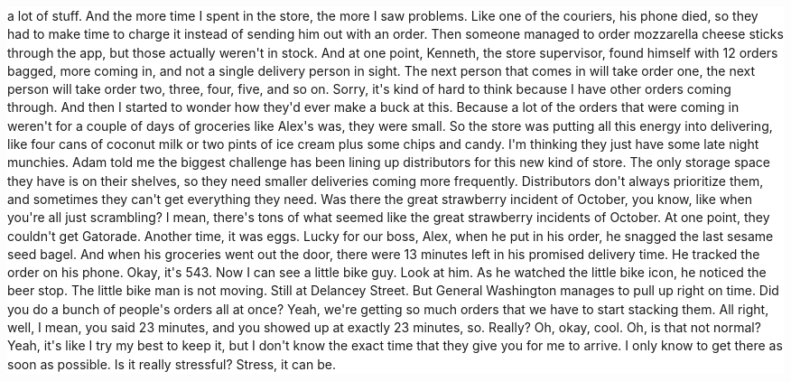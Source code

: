 a lot of stuff.
And the more time I spent in the store,
the more I saw problems.
Like one of the couriers, his phone died,
so they had to make time to charge it
instead of sending him out with an order.
Then someone managed to order mozzarella cheese sticks
through the app, but those actually weren't in stock.
And at one point, Kenneth, the store supervisor,
found himself with 12 orders bagged, more coming in,
and not a single delivery person in sight.
The next person that comes in will take order one,
the next person will take order two,
three, four, five, and so on.
Sorry, it's kind of hard to think
because I have other orders coming through.
And then I started to wonder
how they'd ever make a buck at this.
Because a lot of the orders that were coming in
weren't for a couple of days of groceries
like Alex's was, they were small.
So the store was putting all this energy into delivering,
like four cans of coconut milk
or two pints of ice cream plus some chips and candy.
I'm thinking they just have some late night munchies.
Adam told me the biggest challenge
has been lining up distributors
for this new kind of store.
The only storage space they have is on their shelves,
so they need smaller deliveries coming more frequently.
Distributors don't always prioritize them,
and sometimes they can't get everything they need.
Was there the great strawberry incident of October,
you know, like when you're all just scrambling?
I mean, there's tons of what seemed like
the great strawberry incidents of October.
At one point, they couldn't get Gatorade.
Another time, it was eggs.
Lucky for our boss, Alex, when he put in his order,
he snagged the last sesame seed bagel.
And when his groceries went out the door,
there were 13 minutes left in his promised delivery time.
He tracked the order on his phone.
Okay, it's 543.
Now I can see a little bike guy.
Look at him.
As he watched the little bike icon,
he noticed the beer stop.
The little bike man is not moving.
Still at Delancey Street.
But General Washington manages to pull up right on time.
Did you do a bunch of people's orders all at once?
Yeah, we're getting so much orders
that we have to start stacking them.
All right, well, I mean, you said 23 minutes,
and you showed up at exactly 23 minutes, so.
Really? Oh, okay, cool.
Oh, is that not normal?
Yeah, it's like I try my best to keep it,
but I don't know the exact time that they give you
for me to arrive.
I only know to get there as soon as possible.
Is it really stressful?
Stress, it can be.